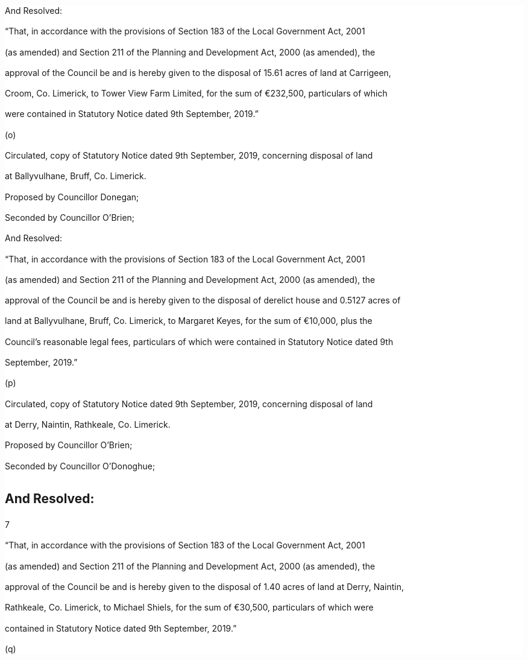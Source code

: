 And Resolved:

“That, in accordance with the provisions of Section 183 of the Local Government Act, 2001

(as amended) and Section 211 of the Planning and Development Act, 2000 (as amended), the

approval of the Council be and is hereby given to the disposal of 15.61 acres of land at Carrigeen,

Croom, Co. Limerick, to Tower View Farm Limited, for the sum of €232,500, particulars of which

were contained in Statutory Notice dated 9th September, 2019.”

(o)

Circulated, copy of Statutory Notice dated 9th September, 2019, concerning disposal of land

at Ballyvulhane, Bruff, Co. Limerick.

Proposed by Councillor Donegan;

Seconded by Councillor O’Brien;

And Resolved:

“That, in accordance with the provisions of Section 183 of the Local Government Act, 2001

(as amended) and Section 211 of the Planning and Development Act, 2000 (as amended), the

approval of the Council be and is hereby given to the disposal of derelict house and 0.5127 acres of

land at Ballyvulhane, Bruff, Co. Limerick, to Margaret Keyes, for the sum of €10,000, plus the

Council’s reasonable legal fees, particulars of which were contained in Statutory Notice dated 9th

September, 2019.”

(p)

Circulated, copy of Statutory Notice dated 9th September, 2019, concerning disposal of land

at Derry, Naintin, Rathkeale, Co. Limerick.

Proposed by Councillor O’Brien;

Seconded by Councillor O’Donoghue;

And Resolved:
---
7

“That, in accordance with the provisions of Section 183 of the Local Government Act, 2001

(as amended) and Section 211 of the Planning and Development Act, 2000 (as amended), the

approval of the Council be and is hereby given to the disposal of 1.40 acres of land at Derry, Naintin,

Rathkeale, Co. Limerick, to Michael Shiels, for the sum of €30,500, particulars of which were

contained in Statutory Notice dated 9th September, 2019.”

(q)
